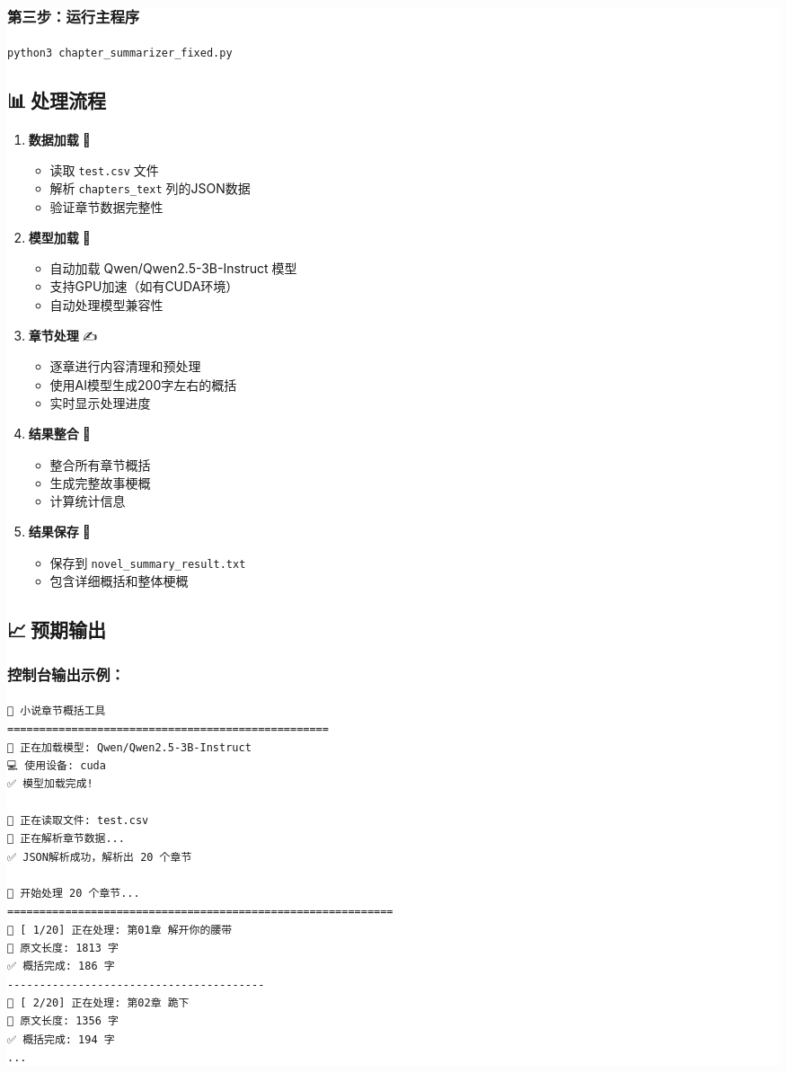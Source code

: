 ### 第三步：运行主程序
```bash
python3 chapter_summarizer_fixed.py
```

## 📊 处理流程

1. **数据加载** 📁
   - 读取 `test.csv` 文件
   - 解析 `chapters_text` 列的JSON数据
   - 验证章节数据完整性

2. **模型加载** 🤖
   - 自动加载 Qwen/Qwen2.5-3B-Instruct 模型
   - 支持GPU加速（如有CUDA环境）
   - 自动处理模型兼容性

3. **章节处理** ✍️
   - 逐章进行内容清理和预处理
   - 使用AI模型生成200字左右的概括
   - 实时显示处理进度

4. **结果整合** 📝
   - 整合所有章节概括
   - 生成完整故事梗概
   - 计算统计信息

5. **结果保存** 💾
   - 保存到 `novel_summary_result.txt`
   - 包含详细概括和整体梗概

## 📈 预期输出

### 控制台输出示例：
```
🎯 小说章节概括工具
==================================================
🚀 正在加载模型: Qwen/Qwen2.5-3B-Instruct
💻 使用设备: cuda
✅ 模型加载完成!

📁 正在读取文件: test.csv
📖 正在解析章节数据...
✅ JSON解析成功，解析出 20 个章节

🔄 开始处理 20 个章节...
============================================================
📖 [ 1/20] 正在处理: 第01章 解开你的腰带
📝 原文长度: 1813 字
✅ 概括完成: 186 字
----------------------------------------
📖 [ 2/20] 正在处理: 第02章 跪下
📝 原文长度: 1356 字
✅ 概括完成: 194 字
...
```
